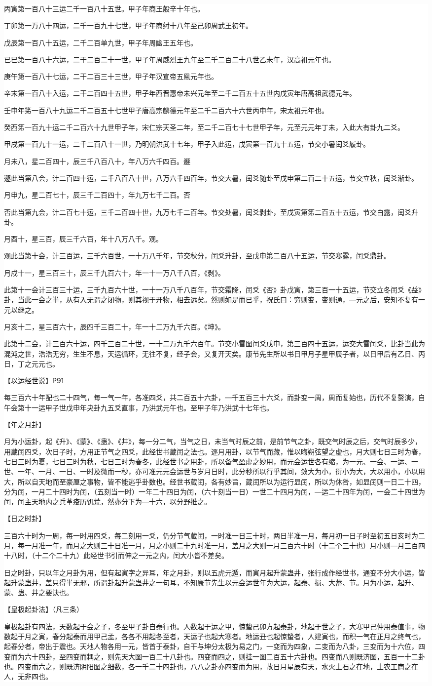 丙寅第一百八十三运二千一百八十五世。甲子年商王般辛十年也。  

丁卯第一万八十四运，二千一百九十七世，甲子年商纣十八年至己卯周武王初年。  

戊辰第一百八十五运，二千二百单九世，甲子年周幽王五年也。  

已巳第一百八十六运，二干二百二十一世，甲子年周威烈王九年至二千二百二十八世乙未年，汉高袓元年也。  

庚午第一百八十七运，二干二百三十三世，甲子年汉宣帝五鳯元年也。  

辛末第一百八十入运，二干二百四十五世，甲子年西晋惠帝未兴元年至二千二百五十五世内戊寅年唐高祖武德元年。  

壬申年笫一百八十九运二千二百五十七世甲子唐高宗麟德元年至二千二百六十六世丙申年，宋太袓元年也。  

癸西笫一百九十运二千二百六十九世甲子年，宋仁宗天圣二年，至二千二百七十七世甲子年，元至元元年丁未，入此大有卦九二爻。  

甲戌第一百九十一运，二千二百八十一世，乃明朝洪武十七年，甲子入此运，戊寅第一百九十五运，节交小暑闰爻履卦。  

月未八，星二百四十，辰三千八百八十，年八万六千四百。遯  

遯此当第八会，计二百四十运，二千八百八十世，八万六千四百年，节交大暑，闰爻随卦至戊申第二百二十五运，节交立秋，闰爻渐卦。  

月申九，星二百七十，辰三千二百四十，年九万七千二百。否  

否此当第九会，计二百七十运，三千二百四十世，九万七千二百年。节交处暑，闰爻剥卦，至戊寅第笫二百五十五运，节交白露，闰爻升卦。  

月酉十，星三百，辰三千六百，年十八万八千。观。  

观此当第十会，计三百运，三千六百世，一十万八千年，节交秋分，闰爻升卦，至戊申第二百八十五运，节交寒露，闰爻鼎卦。  

月戍十一，星三百三十，辰三千九百六十，年一十一万八千八百，《剥》。  

此第十一会计三百三十运，三千九百六十世，一十一万八千八百年，节交霜降，闰爻《否》卦戊寅，第三百一十五运，节交立冬闰爻《益》卦，当此一会之半，从有入无谓之闭物，则其视于开物，相去远矣。然则如是而已乎，祝氏曰：穷则变，变则通，—元之后，安知不复有一元以继之。  

月亥十二，星三百六十，辰四千三百二十，年一十二万九千六百。《坤》。  

此第十二会，计三百六十运，四千三百二十世，一十二万九千六百年。节交小雪图闰爻戊申，第三百四十五运，运交大雪闰爻，比卦当此为混沌之世，浩浩无穷，生生不息，天运循环，无往不复，经子会，又复开天矣。康节先生所以书日甲月子星甲辰子者，以日甲后有乙日、丙日，丁之元元也。  

【以运经世说】P91  

每三百六十年配也二十四气，毎一气一年，各准四爻，共二百五十六卦，—千五百三十六爻，而卦变一周，周而复始也，历代不复赘演，自午会第十一运甲子世戊申年夬卦九五爻直事，乃洪武元午也。至甲子年乃洪武十七年也。  

【年之月卦】  

月为小运卦，起《升》、《蒙》、《蛊》、《井》，每一分二气，当气之日，未当气时辰之前，是前节气之卦，既交气时辰之后，交气时辰多少，用蔵闰四爻，次日子时，方用正节气之四爻，此经世书蔵闰之法也。逐月用卦，以节气而藏，惟以晦朔弦望之虚也，月大则七日三时为春，七日三时为夏，七日三时为秋，七日三时为春冬，此经世书之用卦，所以备气盈虚之妙用，而元会运世各有缩，为一元、一会、一运、一世、一年、一月、一日、一时及微而一秒，亦可准元元会运世与岁月日时，此分秒所以行乎其间，敛大为小，衍小为大，大以用小，小以用大，所以自天地而至豪厘之事物，皆不能逃乎卦数也。经世书蔵闰，各有妙旨，蔵闰所以为运行显闰，所以为休咎，如显闰则一日二十四，分为闰，一月二十四时为闰，（五刻当一时）一年二十四日为闰，（六十刻当一日）一世二十四月为闰，—运二十四年为闰，一会二十四世为闰，闰主天地内之兵革疫历饥荒，然亦分下为—十六，以分野推之。  

【日之时卦】  

三百六十时为一周，每一时用四爻，每二刻用一爻，仍分节气蔵闰，一时准一日三十时，两日半准一月，每月初一日子时至初五日亥时为二月，每一月准一年，而月之大则三十日准一月，月之小则二十九时准一月，盖月之大则一月三百六十时（十二个三十也）月小则—月三百四十八时，（十二个二十九）此经世书引而伸之一元之内，闰大小皆不差矣。  

日之时卦，只以年之月卦为用，但有起寅字之异耳，年之月卦，则以五虎元遁，而寅月起升蒙蛊井，张行成作经世书，通变不分大小运，皆起升蒙蛊井，盖只得半无邪，所谓卦起升蒙蛊井之一句耳，不知康节先生以元会运世年为大运，起泰、损、大蓄、节。月为小运，起升、蒙、蛊、井之要诀也。  

【皇极起卦法】（凡三条）  

皇极起卦有四法，天数起于会之子，冬至甲子卦自泰行也。人数起于运之甲，惊蛰己卯方起泰卦，地起于世之子，大寒甲己仲用泰值事，物数起于月之寅，春分起泰而用甲己孟，各各不用起冬至者，天运子也起大寒者。地运丑也起惊蛰者，人建寅也，而积一气在正月之终气也，起春分者，帝出于震也。天地人物各用一元，皆首于泰卦，自干与坤分太极为易之门，一变而为四象，二变而为八卦，三变而为十六位，四变而为六十四卦，至四变而耦之，则先天大图一百二十八卦也。四变而四之，则挂一图二百五十六卦也。四变而八则既济图，五百一十二卦也。四变而六之，则既济阴阳图之细数，各一千二十四卦也，八八之卦亦四变而为用，故日月星辰有天，水火土石之在地，土农工商之在人，无非四也。  
